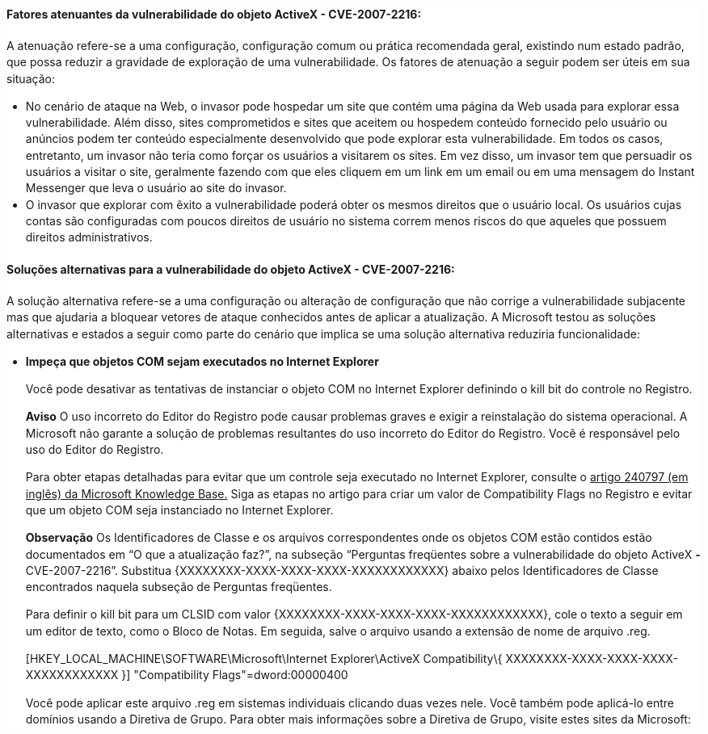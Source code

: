 #### Fatores atenuantes da vulnerabilidade do objeto ActiveX - CVE-2007-2216:

A atenuação refere-se a uma configuração, configuração comum ou prática recomendada geral, existindo num estado padrão, que possa reduzir a gravidade de exploração de uma vulnerabilidade. Os fatores de atenuação a seguir podem ser úteis em sua situação:

-   No cenário de ataque na Web, o invasor pode hospedar um site que contém uma página da Web usada para explorar essa vulnerabilidade. Além disso, sites comprometidos e sites que aceitem ou hospedem conteúdo fornecido pelo usuário ou anúncios podem ter conteúdo especialmente desenvolvido que pode explorar esta vulnerabilidade. Em todos os casos, entretanto, um invasor não teria como forçar os usuários a visitarem os sites. Em vez disso, um invasor tem que persuadir os usuários a visitar o site, geralmente fazendo com que eles cliquem em um link em um email ou em uma mensagem do Instant Messenger que leva o usuário ao site do invasor.
-   O invasor que explorar com êxito a vulnerabilidade poderá obter os mesmos direitos que o usuário local. Os usuários cujas contas são configuradas com poucos direitos de usuário no sistema correm menos riscos do que aqueles que possuem direitos administrativos.

#### Soluções alternativas para a vulnerabilidade do objeto ActiveX - CVE-2007-2216:

A solução alternativa refere-se a uma configuração ou alteração de configuração que não corrige a vulnerabilidade subjacente mas que ajudaria a bloquear vetores de ataque conhecidos antes de aplicar a atualização. A Microsoft testou as soluções alternativas e estados a seguir como parte do cenário que implica se uma solução alternativa reduziria funcionalidade:

-   **Impeça que objetos COM sejam executados no Internet Explorer**

    Você pode desativar as tentativas de instanciar o objeto COM no Internet Explorer definindo o kill bit do controle no Registro.

    **Aviso** O uso incorreto do Editor do Registro pode causar problemas graves e exigir a reinstalação do sistema operacional. A Microsoft não garante a solução de problemas resultantes do uso incorreto do Editor do Registro. Você é responsável pelo uso do Editor do Registro.

    Para obter etapas detalhadas para evitar que um controle seja executado no Internet Explorer, consulte o [artigo 240797 (em inglês) da Microsoft Knowledge Base.](http://support.microsoft.com/kb/240797) Siga as etapas no artigo para criar um valor de Compatibility Flags no Registro e evitar que um objeto COM seja instanciado no Internet Explorer.

    **Observação** Os Identificadores de Classe e os arquivos correspondentes onde os objetos COM estão contidos estão documentados em “O que a atualização faz?”, na subseção “Perguntas freqüentes sobre a vulnerabilidade do objeto ActiveX **-** CVE-2007-2216”. Substitua {XXXXXXXX-XXXX-XXXX-XXXX-XXXXXXXXXXXX} abaixo pelos Identificadores de Classe encontrados naquela subseção de Perguntas freqüentes.

    Para definir o kill bit para um CLSID com valor {XXXXXXXX-XXXX-XXXX-XXXX-XXXXXXXXXXXX}, cole o texto a seguir em um editor de texto, como o Bloco de Notas. Em seguida, salve o arquivo usando a extensão de nome de arquivo .reg.

    \[HKEY\_LOCAL\_MACHINE\\SOFTWARE\\Microsoft\\Internet Explorer\\ActiveX Compatibility\\{ XXXXXXXX-XXXX-XXXX-XXXX-XXXXXXXXXXXX }\]
    "Compatibility Flags"=dword:00000400

    Você pode aplicar este arquivo .reg em sistemas individuais clicando duas vezes nele. Você também pode aplicá-lo entre domínios usando a Diretiva de Grupo. Para obter mais informações sobre a Diretiva de Grupo, visite estes sites da Microsoft:
